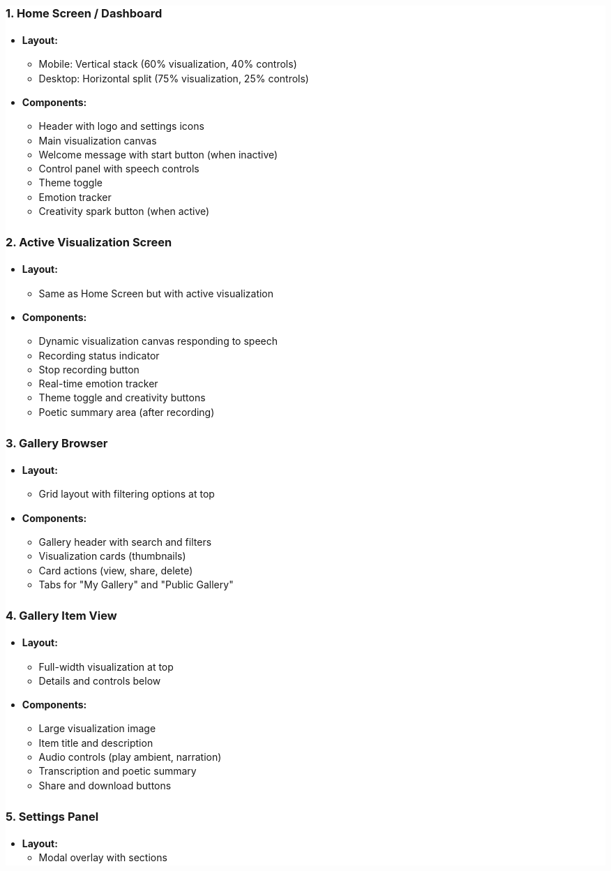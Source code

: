 ### 1. Home Screen / Dashboard
- **Layout:** 
  - Mobile: Vertical stack (60% visualization, 40% controls)
  - Desktop: Horizontal split (75% visualization, 25% controls)
  
- **Components:**
  - Header with logo and settings icons
  - Main visualization canvas
  - Welcome message with start button (when inactive)
  - Control panel with speech controls
  - Theme toggle
  - Emotion tracker
  - Creativity spark button (when active)

### 2. Active Visualization Screen
- **Layout:**
  - Same as Home Screen but with active visualization
  
- **Components:**
  - Dynamic visualization canvas responding to speech
  - Recording status indicator
  - Stop recording button
  - Real-time emotion tracker
  - Theme toggle and creativity buttons
  - Poetic summary area (after recording)

### 3. Gallery Browser
- **Layout:**
  - Grid layout with filtering options at top
  
- **Components:**
  - Gallery header with search and filters
  - Visualization cards (thumbnails)
  - Card actions (view, share, delete)
  - Tabs for "My Gallery" and "Public Gallery"

### 4. Gallery Item View
- **Layout:**
  - Full-width visualization at top
  - Details and controls below
  
- **Components:**
  - Large visualization image
  - Item title and description
  - Audio controls (play ambient, narration)
  - Transcription and poetic summary
  - Share and download buttons

### 5. Settings Panel
- **Layout:**
  - Modal overlay with sections
  